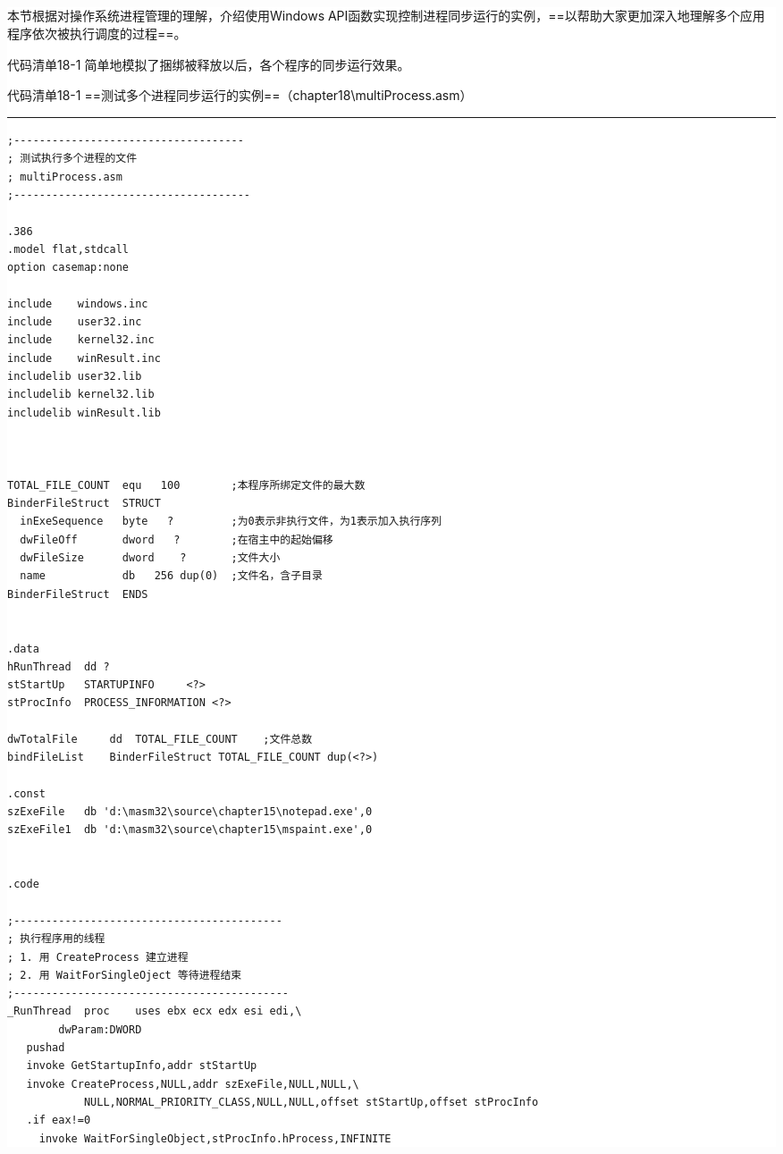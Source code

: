 本节根据对操作系统进程管理的理解，介绍使用Windows API函数实现控制进程同步运行的实例，==以帮助大家更加深入地理解多个应用程序依次被执行调度的过程==。

代码清单18-1 简单地模拟了捆绑被释放以后，各个程序的同步运行效果。

代码清单18-1 ==测试多个进程同步运行的实例==（chapter18\multiProcess.asm）

------

```assembly
;------------------------------------
; 测试执行多个进程的文件
; multiProcess.asm
;-------------------------------------

.386
.model flat,stdcall
option casemap:none

include    windows.inc
include    user32.inc
include    kernel32.inc
include    winResult.inc
includelib user32.lib
includelib kernel32.lib
includelib winResult.lib



TOTAL_FILE_COUNT  equ   100        ;本程序所绑定文件的最大数
BinderFileStruct  STRUCT
  inExeSequence   byte   ?         ;为0表示非执行文件，为1表示加入执行序列
  dwFileOff       dword   ?        ;在宿主中的起始偏移
  dwFileSize      dword    ?       ;文件大小
  name            db   256 dup(0)  ;文件名，含子目录
BinderFileStruct  ENDS


.data
hRunThread  dd ?
stStartUp	STARTUPINFO		<?>
stProcInfo	PROCESS_INFORMATION	<?> 

dwTotalFile     dd  TOTAL_FILE_COUNT    ;文件总数
bindFileList    BinderFileStruct TOTAL_FILE_COUNT dup(<?>)

.const
szExeFile   db 'd:\masm32\source\chapter15\notepad.exe',0
szExeFile1  db 'd:\masm32\source\chapter15\mspaint.exe',0


.code

;------------------------------------------
; 执行程序用的线程
; 1. 用 CreateProcess 建立进程
; 2. 用 WaitForSingleOject 等待进程结束
;-------------------------------------------
_RunThread	proc	uses ebx ecx edx esi edi,\
		dwParam:DWORD
   pushad
   invoke GetStartupInfo,addr stStartUp
   invoke CreateProcess,NULL,addr szExeFile,NULL,NULL,\
            NULL,NORMAL_PRIORITY_CLASS,NULL,NULL,offset stStartUp,offset stProcInfo
   .if eax!=0
     invoke WaitForSingleObject,stProcInfo.hProcess,INFINITE
```